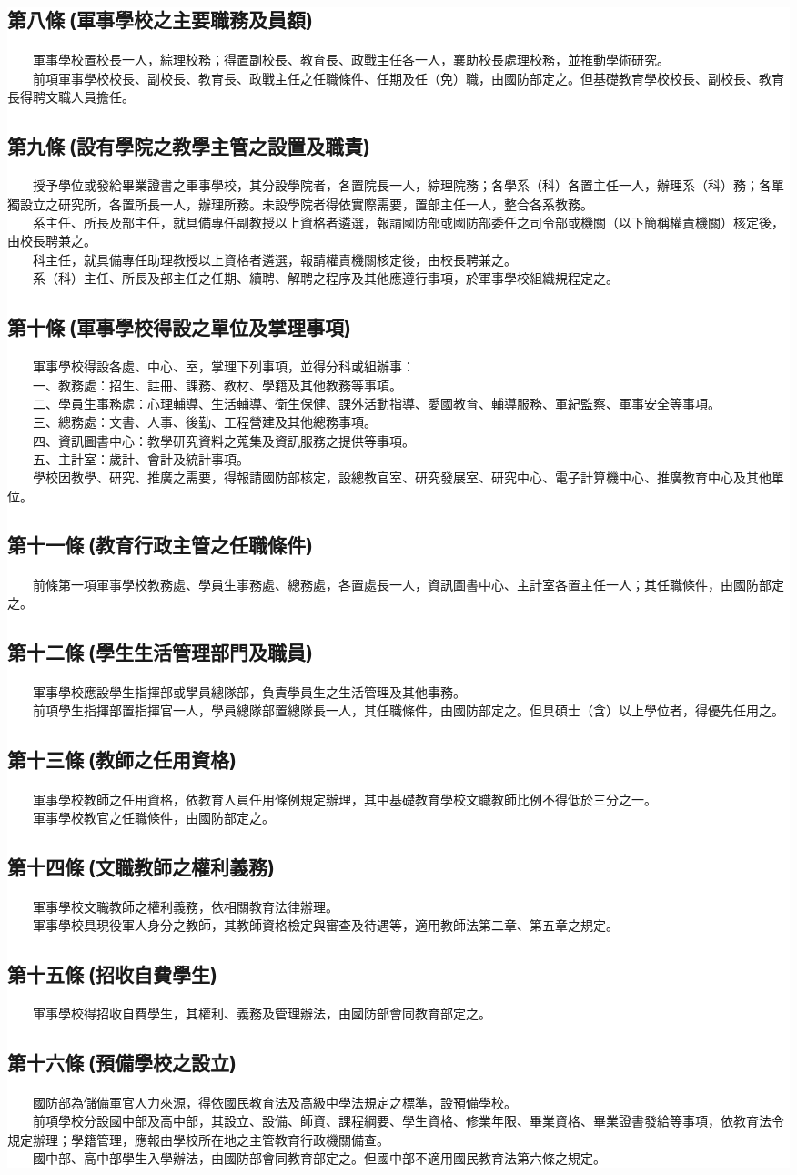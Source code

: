 
第八條 (軍事學校之主要職務及員額)
---------------------------------
　　軍事學校置校長一人，綜理校務；得置副校長、教育長、政戰主任各一人，襄助校長處理校務，並推動學術研究。  
　　前項軍事學校校長、副校長、教育長、政戰主任之任職條件、任期及任（免）職，由國防部定之。但基礎教育學校校長、副校長、教育長得聘文職人員擔任。  


第九條 (設有學院之教學主管之設置及職責)
---------------------------------------
　　授予學位或發給畢業證書之軍事學校，其分設學院者，各置院長一人，綜理院務；各學系（科）各置主任一人，辦理系（科）務；各單獨設立之研究所，各置所長一人，辦理所務。未設學院者得依實際需要，置部主任一人，整合各系教務。  
　　系主任、所長及部主任，就具備專任副教授以上資格者遴選，報請國防部或國防部委任之司令部或機關（以下簡稱權責機關）核定後，由校長聘兼之。  
　　科主任，就具備專任助理教授以上資格者遴選，報請權責機關核定後，由校長聘兼之。  
　　系（科）主任、所長及部主任之任期、續聘、解聘之程序及其他應遵行事項，於軍事學校組織規程定之。  


第十條 (軍事學校得設之單位及掌理事項)
-------------------------------------
　　軍事學校得設各處、中心、室，掌理下列事項，並得分科或組辦事：  
　　一、教務處：招生、註冊、課務、教材、學籍及其他教務等事項。  
　　二、學員生事務處：心理輔導、生活輔導、衛生保健、課外活動指導、愛國教育、輔導服務、軍紀監察、軍事安全等事項。  
　　三、總務處：文書、人事、後勤、工程營建及其他總務事項。  
　　四、資訊圖書中心：教學研究資料之蒐集及資訊服務之提供等事項。  
　　五、主計室：歲計、會計及統計事項。  
　　學校因教學、研究、推廣之需要，得報請國防部核定，設總教官室、研究發展室、研究中心、電子計算機中心、推廣教育中心及其他單位。  


第十一條 (教育行政主管之任職條件)
---------------------------------
　　前條第一項軍事學校教務處、學員生事務處、總務處，各置處長一人，資訊圖書中心、主計室各置主任一人；其任職條件，由國防部定之。  


第十二條 (學生生活管理部門及職員)
---------------------------------
　　軍事學校應設學生指揮部或學員總隊部，負責學員生之生活管理及其他事務。  
　　前項學生指揮部置指揮官一人，學員總隊部置總隊長一人，其任職條件，由國防部定之。但具碩士（含）以上學位者，得優先任用之。  


第十三條 (教師之任用資格)
-------------------------
　　軍事學校教師之任用資格，依教育人員任用條例規定辦理，其中基礎教育學校文職教師比例不得低於三分之一。  
　　軍事學校教官之任職條件，由國防部定之。  


第十四條 (文職教師之權利義務)
-----------------------------
　　軍事學校文職教師之權利義務，依相關教育法律辦理。  
　　軍事學校具現役軍人身分之教師，其教師資格檢定與審查及待遇等，適用教師法第二章、第五章之規定。  


第十五條 (招收自費學生)
-----------------------
　　軍事學校得招收自費學生，其權利、義務及管理辦法，由國防部會同教育部定之。  


第十六條 (預備學校之設立)
-------------------------
　　國防部為儲備軍官人力來源，得依國民教育法及高級中學法規定之標準，設預備學校。  
　　前項學校分設國中部及高中部，其設立、設備、師資、課程綱要、學生資格、修業年限、畢業資格、畢業證書發給等事項，依教育法令規定辦理；學籍管理，應報由學校所在地之主管教育行政機關備查。  
　　國中部、高中部學生入學辦法，由國防部會同教育部定之。但國中部不適用國民教育法第六條之規定。  
